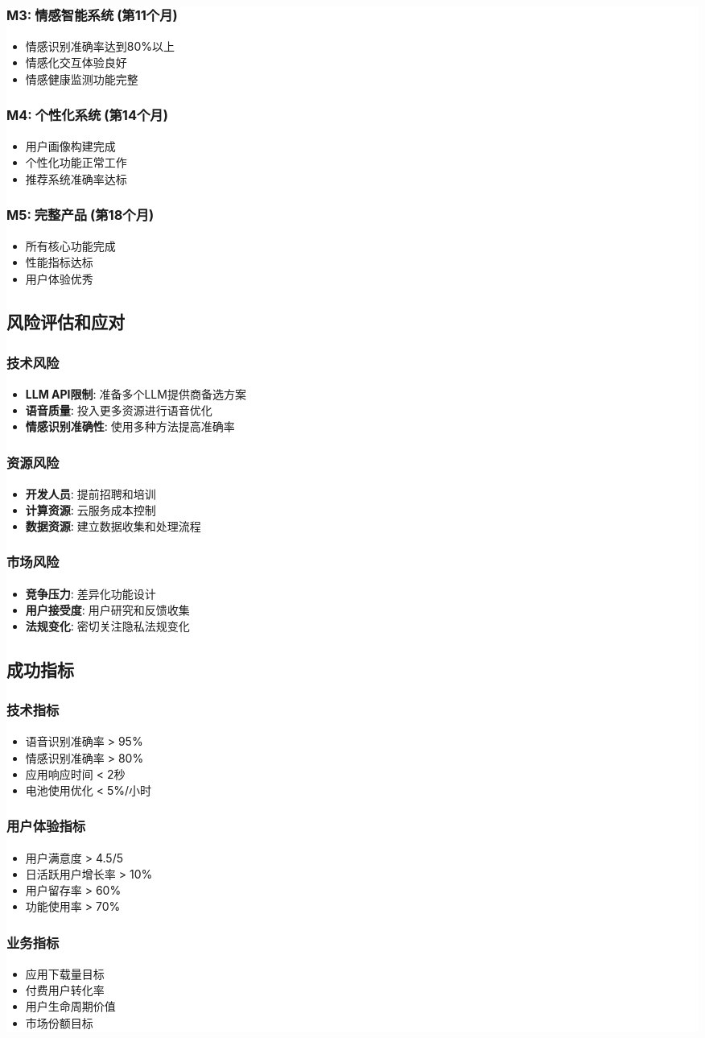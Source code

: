 ### M3: 情感智能系统 (第11个月)
- 情感识别准确率达到80%以上
- 情感化交互体验良好
- 情感健康监测功能完整

### M4: 个性化系统 (第14个月)
- 用户画像构建完成
- 个性化功能正常工作
- 推荐系统准确率达标

### M5: 完整产品 (第18个月)
- 所有核心功能完成
- 性能指标达标
- 用户体验优秀

## 风险评估和应对

### 技术风险
- **LLM API限制**: 准备多个LLM提供商备选方案
- **语音质量**: 投入更多资源进行语音优化
- **情感识别准确性**: 使用多种方法提高准确率

### 资源风险
- **开发人员**: 提前招聘和培训
- **计算资源**: 云服务成本控制
- **数据资源**: 建立数据收集和处理流程

### 市场风险
- **竞争压力**: 差异化功能设计
- **用户接受度**: 用户研究和反馈收集
- **法规变化**: 密切关注隐私法规变化

## 成功指标

### 技术指标
- 语音识别准确率 > 95%
- 情感识别准确率 > 80%
- 应用响应时间 < 2秒
- 电池使用优化 < 5%/小时

### 用户体验指标
- 用户满意度 > 4.5/5
- 日活跃用户增长率 > 10%
- 用户留存率 > 60%
- 功能使用率 > 70%

### 业务指标
- 应用下载量目标
- 付费用户转化率
- 用户生命周期价值
- 市场份额目标
